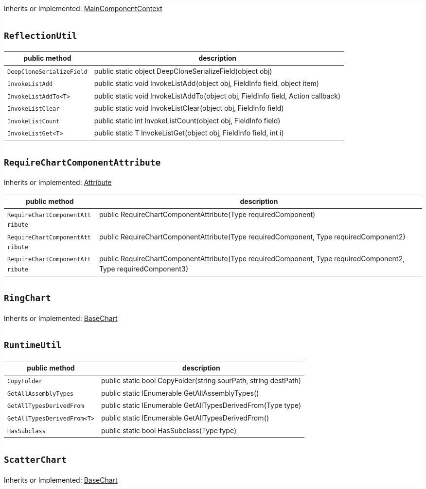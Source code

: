 Inherits or Implemented: [MainComponentContext](#MainComponentContext)

## `ReflectionUtil`

|public method|description|
|--|--|
| `DeepCloneSerializeField` |public static object DeepCloneSerializeField(object obj)</br> |
| `InvokeListAdd` |public static void InvokeListAdd(object obj, FieldInfo field, object item)</br> |
| `InvokeListAddTo<T>` |public static void InvokeListAddTo<T>(object obj, FieldInfo field, Action<T> callback)</br> |
| `InvokeListClear` |public static void InvokeListClear(object obj, FieldInfo field)</br> |
| `InvokeListCount` |public static int InvokeListCount(object obj, FieldInfo field)</br> |
| `InvokeListGet<T>` |public static T InvokeListGet<T>(object obj, FieldInfo field, int i)</br> |

## `RequireChartComponentAttribute`

Inherits or Implemented: [Attribute](#Attribute)

|public method|description|
|--|--|
| `RequireChartComponentAttribute` |public RequireChartComponentAttribute(Type requiredComponent)</br> |
| `RequireChartComponentAttribute` |public RequireChartComponentAttribute(Type requiredComponent, Type requiredComponent2)</br> |
| `RequireChartComponentAttribute` |public RequireChartComponentAttribute(Type requiredComponent, Type requiredComponent2, Type requiredComponent3)</br> |

## `RingChart`

Inherits or Implemented: [BaseChart](#BaseChart)

## `RuntimeUtil`

|public method|description|
|--|--|
| `CopyFolder` |public static bool CopyFolder(string sourPath, string destPath)</br> |
| `GetAllAssemblyTypes` |public static IEnumerable<Type> GetAllAssemblyTypes()</br> |
| `GetAllTypesDerivedFrom` |public static IEnumerable<Type> GetAllTypesDerivedFrom(Type type)</br> |
| `GetAllTypesDerivedFrom<T>` |public static IEnumerable<Type> GetAllTypesDerivedFrom<T>()</br> |
| `HasSubclass` |public static bool HasSubclass(Type type)</br> |

## `ScatterChart`

Inherits or Implemented: [BaseChart](#BaseChart)

